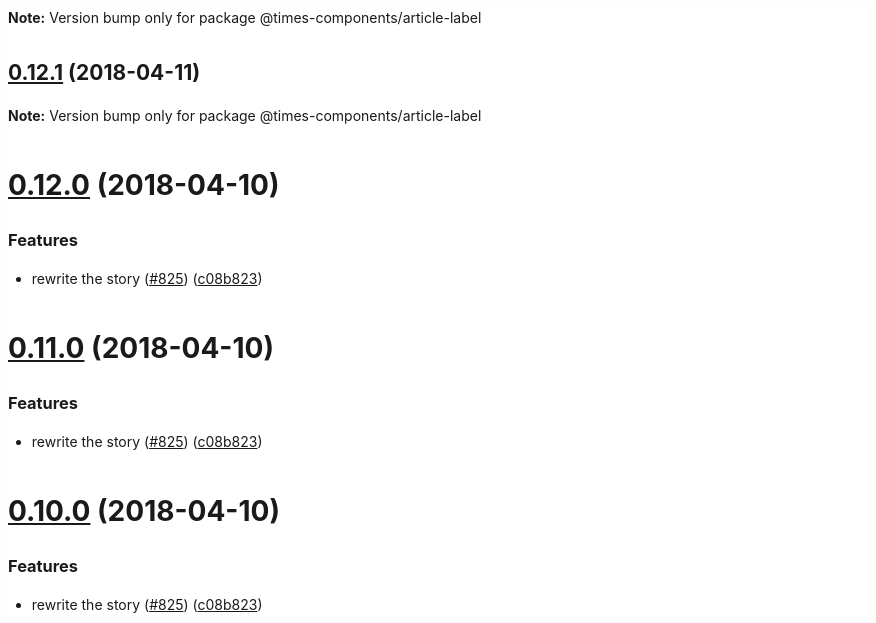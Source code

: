 


**Note:** Version bump only for package @times-components/article-label

<a name="0.12.1"></a>
## [0.12.1](https://github.com/newsuk/times-components/compare/@times-components/article-label@0.12.0...@times-components/article-label@0.12.1) (2018-04-11)




**Note:** Version bump only for package @times-components/article-label

<a name="0.12.0"></a>
# [0.12.0](https://github.com/newsuk/times-components/compare/@times-components/article-label@0.9.10...@times-components/article-label@0.12.0) (2018-04-10)


### Features

* rewrite the story ([#825](https://github.com/newsuk/times-components/issues/825)) ([c08b823](https://github.com/newsuk/times-components/commit/c08b823))




<a name="0.11.0"></a>
# [0.11.0](https://github.com/newsuk/times-components/compare/@times-components/article-label@0.9.10...@times-components/article-label@0.11.0) (2018-04-10)


### Features

* rewrite the story ([#825](https://github.com/newsuk/times-components/issues/825)) ([c08b823](https://github.com/newsuk/times-components/commit/c08b823))




<a name="0.10.0"></a>
# [0.10.0](https://github.com/newsuk/times-components/compare/@times-components/article-label@0.9.10...@times-components/article-label@0.10.0) (2018-04-10)


### Features

* rewrite the story ([#825](https://github.com/newsuk/times-components/issues/825)) ([c08b823](https://github.com/newsuk/times-components/commit/c08b823))


